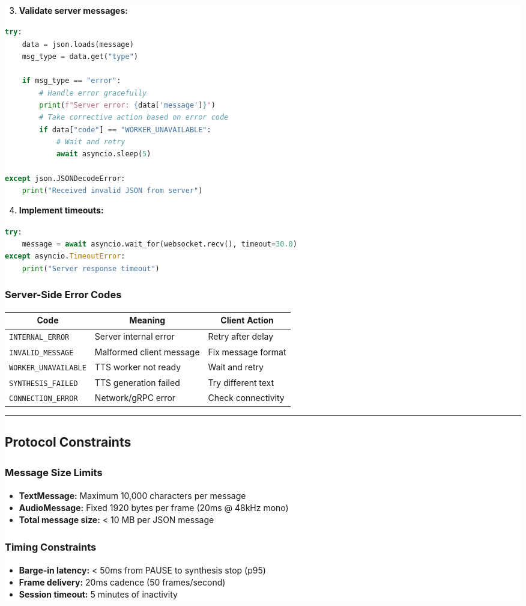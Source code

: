 3. **Validate server messages:**
```python
try:
    data = json.loads(message)
    msg_type = data.get("type")

    if msg_type == "error":
        # Handle error gracefully
        print(f"Server error: {data['message']}")
        # Take corrective action based on error code
        if data["code"] == "WORKER_UNAVAILABLE":
            # Wait and retry
            await asyncio.sleep(5)

except json.JSONDecodeError:
    print("Received invalid JSON from server")
```

4. **Implement timeouts:**
```python
try:
    message = await asyncio.wait_for(websocket.recv(), timeout=30.0)
except asyncio.TimeoutError:
    print("Server response timeout")
```

### Server-Side Error Codes

| Code | Meaning | Client Action |
|------|---------|---------------|
| `INTERNAL_ERROR` | Server internal error | Retry after delay |
| `INVALID_MESSAGE` | Malformed client message | Fix message format |
| `WORKER_UNAVAILABLE` | TTS worker not ready | Wait and retry |
| `SYNTHESIS_FAILED` | TTS generation failed | Try different text |
| `CONNECTION_ERROR` | Network/gRPC error | Check connectivity |

---

## Protocol Constraints

### Message Size Limits

- **TextMessage:** Maximum 10,000 characters per message
- **AudioMessage:** Fixed 1920 bytes per frame (20ms @ 48kHz mono)
- **Total message size:** < 10 MB per JSON message

### Timing Constraints

- **Barge-in latency:** < 50ms from PAUSE to synthesis stop (p95)
- **Frame delivery:** 20ms cadence (50 frames/second)
- **Session timeout:** 5 minutes of inactivity
